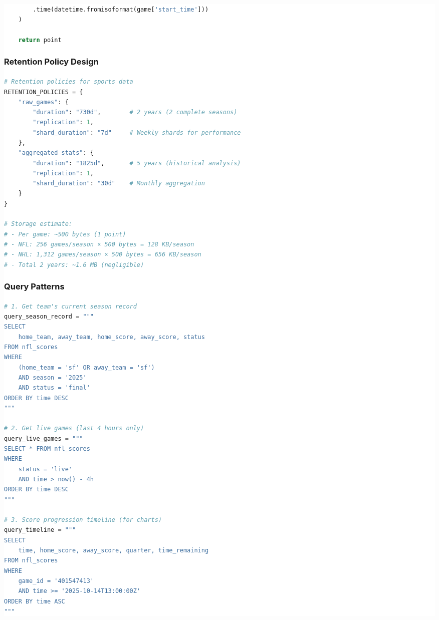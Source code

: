 ```python
        .time(datetime.fromisoformat(game['start_time']))
    )
    
    return point
```

### Retention Policy Design

```python
# Retention policies for sports data
RETENTION_POLICIES = {
    "raw_games": {
        "duration": "730d",        # 2 years (2 complete seasons)
        "replication": 1,
        "shard_duration": "7d"     # Weekly shards for performance
    },
    "aggregated_stats": {
        "duration": "1825d",       # 5 years (historical analysis)
        "replication": 1,
        "shard_duration": "30d"    # Monthly aggregation
    }
}

# Storage estimate:
# - Per game: ~500 bytes (1 point)
# - NFL: 256 games/season × 500 bytes = 128 KB/season
# - NHL: 1,312 games/season × 500 bytes = 656 KB/season
# - Total 2 years: ~1.6 MB (negligible)
```

### Query Patterns

```python
# 1. Get team's current season record
query_season_record = """
SELECT 
    home_team, away_team, home_score, away_score, status
FROM nfl_scores
WHERE 
    (home_team = 'sf' OR away_team = 'sf')
    AND season = '2025'
    AND status = 'final'
ORDER BY time DESC
"""

# 2. Get live games (last 4 hours only)
query_live_games = """
SELECT * FROM nfl_scores
WHERE 
    status = 'live'
    AND time > now() - 4h
ORDER BY time DESC
"""

# 3. Score progression timeline (for charts)
query_timeline = """
SELECT 
    time, home_score, away_score, quarter, time_remaining
FROM nfl_scores
WHERE 
    game_id = '401547413'
    AND time >= '2025-10-14T13:00:00Z'
ORDER BY time ASC
"""
```